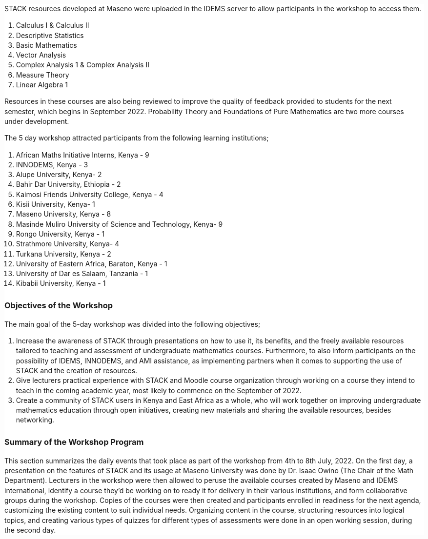 STACK resources developed at Maseno were uploaded in the IDEMS server to allow participants in the workshop to access them.

1. Calculus I &  Calculus II
2. Descriptive Statistics
3. Basic Mathematics
4. Vector Analysis
5. Complex Analysis 1 & Complex Analysis II
6. Measure Theory
7. Linear Algebra 1

Resources in these courses are also being reviewed to improve the quality of feedback provided to students for the next semester, which begins in September 2022. Probability Theory and Foundations of Pure Mathematics are two more courses under development.

The 5 day workshop attracted participants from the following learning institutions;

1. 	African Maths Initiative Interns, Kenya - 9
2. 	INNODEMS, Kenya - 3
3. 	Alupe University, Kenya- 2
4. 	Bahir Dar University, Ethiopia - 2
5. 	Kaimosi Friends University College, Kenya - 4
6. 	Kisii University, Kenya- 1
7. 	Maseno University, Kenya - 8
8. 	Masinde Muliro University of Science and Technology, Kenya- 9
9. 	Rongo University, Kenya - 1
10. Strathmore University, Kenya- 4
11. Turkana University, Kenya - 2
12. University of Eastern Africa, Baraton, Kenya - 1
13. University of Dar es Salaam, Tanzania - 1
14. Kibabii University, Kenya - 1

### Objectives of the Workshop

The main goal of the 5-day workshop was divided into the following objectives;

1.	Increase the awareness of STACK through presentations on how to use it, its benefits, and the freely available resources tailored to teaching and assessment of undergraduate mathematics courses. Furthermore, to also inform participants on the possibility of IDEMS, INNODEMS, and AMI assistance, as implementing partners when it comes to supporting the use of STACK and the creation of resources.
2.	Give lecturers practical experience with STACK and Moodle course organization through working on a course they intend to teach in the coming academic year, most likely to commence on the September of 2022.
3.	Create a community of STACK users in Kenya and East Africa as a whole, who will work together on improving undergraduate mathematics education through open initiatives, creating new materials and sharing the available resources, besides networking.

### Summary of the Workshop Program

This section summarizes the daily events that took place as part of the workshop from 4th to 8th July, 2022. On the first day, a presentation on the features of STACK and its usage at Maseno University was done by Dr. Isaac Owino (The Chair of the Math Department). Lecturers in the workshop were then allowed to peruse the available courses created by Maseno and IDEMS international, identify a course they’d be working on to ready it for delivery in their various institutions, and form collaborative groups during the workshop. Copies of the courses were then created and participants enrolled in readiness for the next agenda, customizing the existing content to suit individual needs.  Organizing content in the course, structuring resources into logical topics, and creating various types of quizzes for different types of assessments were done in an open working session, during the second day.
